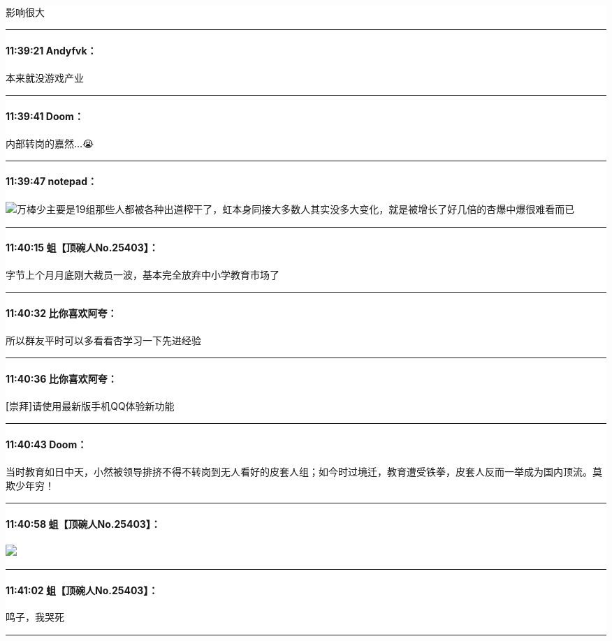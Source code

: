 影响很大

*****

#### 11:39:21  Andyfvk：

本来就没游戏产业

*****

#### 11:39:41  Doom：

内部转岗的嘉然…😭

*****

#### 11:39:47  notepad：

![](http://gchat.qpic.cn/gchatpic_new/976058243/614391357-3165925268-164524FA324C868B709A007572B19266/0?term=2")万棒少主要是19组那些人都被各种出道榨干了，虹本身同接大多数人其实没多大变化，就是被增长了好几倍的杏爆中爆很难看而已

*****

#### 11:40:15  蛆【顶碗人No.25403】：

字节上个月月底刚大裁员一波，基本完全放弃中小学教育市场了

*****

#### 11:40:32  比你喜欢阿夸：

所以群友平时可以多看看杏学习一下先进经验

*****

#### 11:40:36  比你喜欢阿夸：

[崇拜]请使用最新版手机QQ体验新功能

*****

#### 11:40:43  Doom：

当时教育如日中天，小然被领导排挤不得不转岗到无人看好的皮套人组；如今时过境迁，教育遭受铁拳，皮套人反而一举成为国内顶流。莫欺少年穷！

*****

#### 11:40:58  蛆【顶碗人No.25403】：

![](http://gchat.qpic.cn/gchatpic_new/794594593/614391357-2959405046-B9801026B1A7A388B95814B997BB293D/0?term=2")

*****

#### 11:41:02  蛆【顶碗人No.25403】：

鸣子，我哭死

*****
